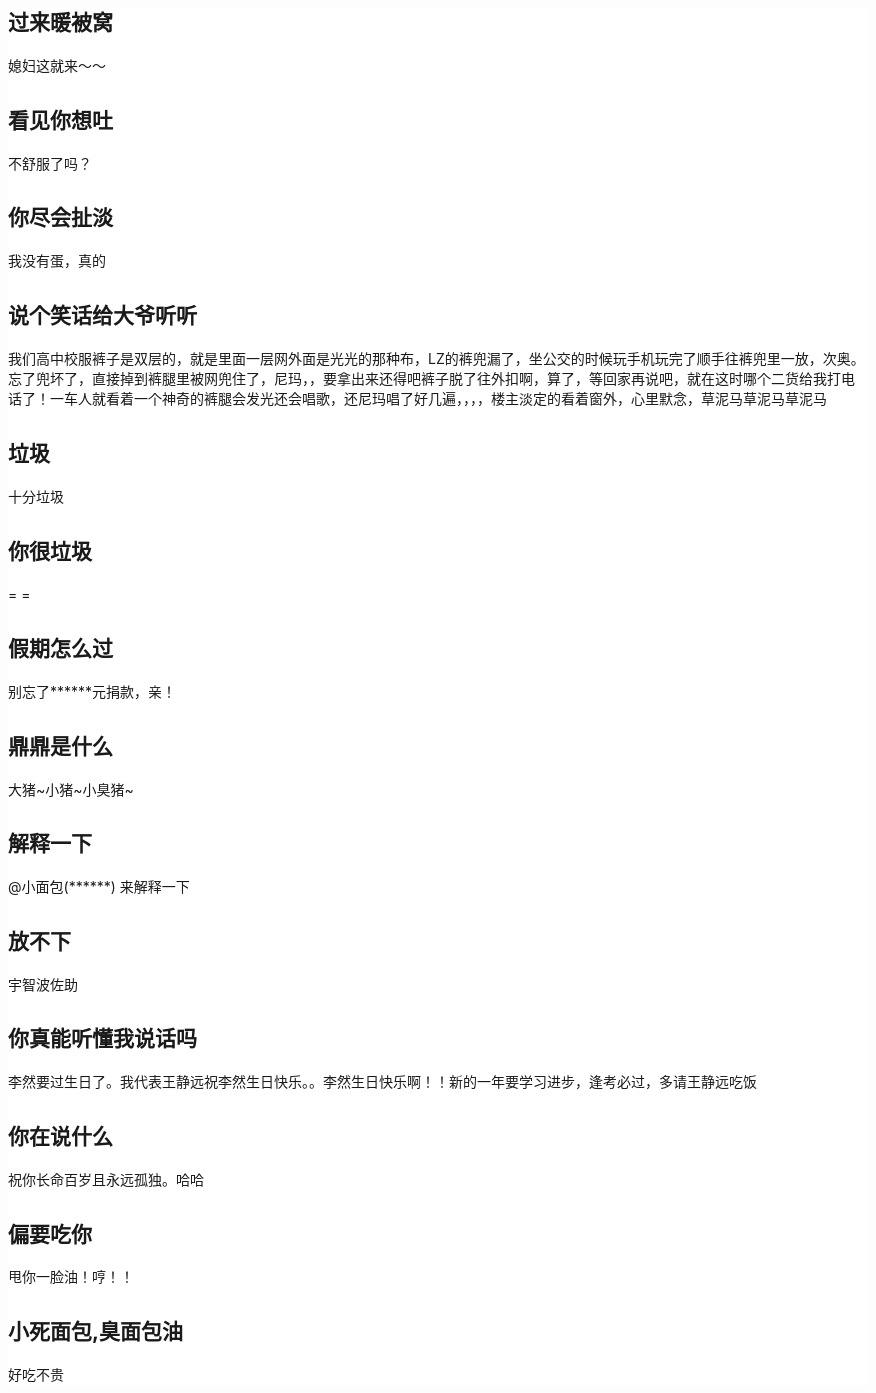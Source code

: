 ## 过来暖被窝
媳妇这就来〜〜

## 看见你想吐
不舒服了吗？

## 你尽会扯淡
我没有蛋，真的

## 说个笑话给大爷听听
我们高中校服裤子是双层的，就是里面一层网外面是光光的那种布，LZ的裤兜漏了，坐公交的时候玩手机玩完了顺手往裤兜里一放，次奥。忘了兜坏了，直接掉到裤腿里被网兜住了，尼玛，，要拿出来还得吧裤子脱了往外扣啊，算了，等回家再说吧，就在这时哪个二货给我打电话了！一车人就看着一个神奇的裤腿会发光还会唱歌，还尼玛唱了好几遍，，，，楼主淡定的看着窗外，心里默念，草泥马草泥马草泥马

## 垃圾
十分垃圾

## 你很垃圾
= =

## 假期怎么过
别忘了******元捐款，亲！

## 鼎鼎是什么
大猪~小猪~小臭猪~

## 解释一下
@小面包(******) 来解释一下

## 放不下
宇智波佐助

## 你真能听懂我说话吗
李然要过生日了。我代表王静远祝李然生日快乐。。李然生日快乐啊！！新的一年要学习进步，逢考必过，多请王静远吃饭

## 你在说什么
祝你长命百岁且永远孤独。哈哈

## 偏要吃你
甩你一脸油！哼！！

## 小死面包,臭面包油
好吃不贵
